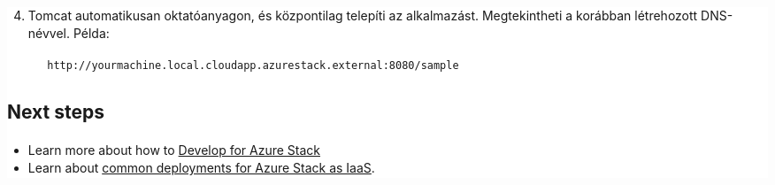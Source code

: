 4.  Tomcat automatikusan oktatóanyagon, és központilag telepíti az alkalmazást. Megtekintheti a korábban létrehozott DNS-névvel. Példa:

    ```HTTP  
       http://yourmachine.local.cloudapp.azurestack.external:8080/sample

## Next steps

- Learn more about how to [Develop for Azure Stack](azure-stack-dev-start.md)
- Learn about [common deployments for Azure Stack as IaaS](azure-stack-dev-start-deploy-app.md).